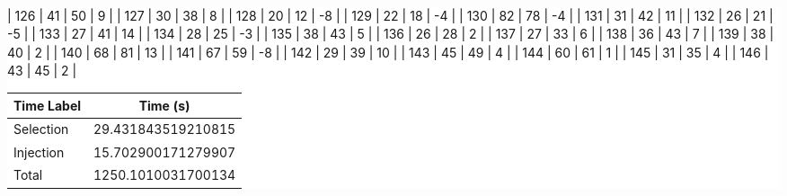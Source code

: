 | 126 | 41 | 50 | 9 |
| 127 | 30 | 38 | 8 |
| 128 | 20 | 12 | -8 |
| 129 | 22 | 18 | -4 |
| 130 | 82 | 78 | -4 |
| 131 | 31 | 42 | 11 |
| 132 | 26 | 21 | -5 |
| 133 | 27 | 41 | 14 |
| 134 | 28 | 25 | -3 |
| 135 | 38 | 43 | 5 |
| 136 | 26 | 28 | 2 |
| 137 | 27 | 33 | 6 |
| 138 | 36 | 43 | 7 |
| 139 | 38 | 40 | 2 |
| 140 | 68 | 81 | 13 |
| 141 | 67 | 59 | -8 |
| 142 | 29 | 39 | 10 |
| 143 | 45 | 49 | 4 |
| 144 | 60 | 61 | 1 |
| 145 | 31 | 35 | 4 |
| 146 | 43 | 45 | 2 |



| Time Label | Time (s) |
| --- | --- |
| Selection | 29.431843519210815 |
| Injection | 15.702900171279907 |
| Total | 1250.1010031700134 |


